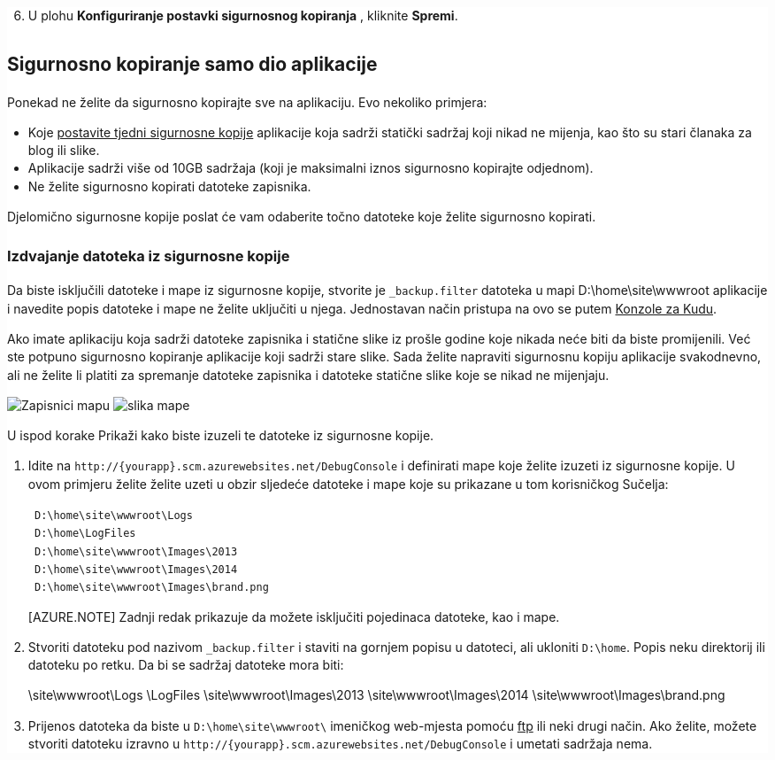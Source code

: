 6. U plohu **Konfiguriranje postavki sigurnosnog kopiranja** , kliknite **Spremi**.  

<a name="partialbackups"></a>
## <a name="backup-just-part-of-your-app"></a>Sigurnosno kopiranje samo dio aplikacije

Ponekad ne želite da sigurnosno kopirajte sve na aplikaciju. Evo nekoliko primjera:

-   Koje [postavite tjedni sigurnosne kopije](web-sites-backup.md#configure-automated-backups) aplikacije koja sadrži statički sadržaj koji nikad ne mijenja, kao što su stari članaka za blog ili slike.
-   Aplikacije sadrži više od 10GB sadržaja (koji je maksimalni iznos sigurnosno kopirajte odjednom).
-   Ne želite sigurnosno kopirati datoteke zapisnika.

Djelomično sigurnosne kopije poslat će vam odaberite točno datoteke koje želite sigurnosno kopirati.

### <a name="exclude-files-from-your-backup"></a>Izdvajanje datoteka iz sigurnosne kopije

Da biste isključili datoteke i mape iz sigurnosne kopije, stvorite je `_backup.filter` datoteka u mapi D:\home\site\wwwroot aplikacije i navedite popis datoteke i mape ne želite uključiti u njega. Jednostavan način pristupa na ovo se putem [Konzole za Kudu](https://github.com/projectkudu/kudu/wiki/Kudu-console). 

Ako imate aplikaciju koja sadrži datoteke zapisnika i statične slike iz prošle godine koje nikada neće biti da biste promijenili. Već ste potpuno sigurnosno kopiranje aplikacije koji sadrži stare slike. Sada želite napraviti sigurnosnu kopiju aplikacije svakodnevno, ali ne želite li platiti za spremanje datoteke zapisnika i datoteke statične slike koje se nikad ne mijenjaju.

![Zapisnici mapu][LogsFolder]
![slika mape][ImagesFolder]
    
U ispod korake Prikaži kako biste izuzeli te datoteke iz sigurnosne kopije.

1. Idite na `http://{yourapp}.scm.azurewebsites.net/DebugConsole` i definirati mape koje želite izuzeti iz sigurnosne kopije. U ovom primjeru želite želite uzeti u obzir sljedeće datoteke i mape koje su prikazane u tom korisničkog Sučelja:

        D:\home\site\wwwroot\Logs
        D:\home\LogFiles
        D:\home\site\wwwroot\Images\2013
        D:\home\site\wwwroot\Images\2014
        D:\home\site\wwwroot\Images\brand.png

    [AZURE.NOTE] Zadnji redak prikazuje da možete isključiti pojedinaca datoteke, kao i mape.

2. Stvoriti datoteku pod nazivom `_backup.filter` i staviti na gornjem popisu u datoteci, ali ukloniti `D:\home`. Popis neku direktorij ili datoteku po retku. Da bi se sadržaj datoteke mora biti:

    \site\wwwroot\Logs \LogFiles \site\wwwroot\Images\2013 \site\wwwroot\Images\2014 \site\wwwroot\Images\brand.png

3. Prijenos datoteka da biste u `D:\home\site\wwwroot\` imeničkog web-mjesta pomoću [ftp](web-sites-deploy.md#ftp) ili neki drugi način. Ako želite, možete stvoriti datoteku izravno u `http://{yourapp}.scm.azurewebsites.net/DebugConsole` i umetati sadržaja nema.


[ChooseBackupsPage]: ./media/web-sites-backup/01ChooseBackupsPage.png
[ChooseStorageAccount]: ./media/web-sites-backup/02ChooseStorageAccount.png
[IncludedDatabases]: ./media/web-sites-backup/03IncludedDatabases.png
[BackUpNow]: ./media/web-sites-backup/04BackUpNow.png
[BackupProgress]: ./media/web-sites-backup/05BackupProgress.png
[SetAutomatedBackupOn]: ./media/web-sites-backup/06SetAutomatedBackupOn.png
[Frequency]: ./media/web-sites-backup/07Frequency.png
[StartDate]: ./media/web-sites-backup/08StartDate.png
[StartTime]: ./media/web-sites-backup/09StartTime.png
[SaveIcon]: ./media/web-sites-backup/10SaveIcon.png
[ImagesFolder]: ./media/web-sites-backup/11Images.png
[LogsFolder]: ./media/web-sites-backup/12Logs.png
[GhostUpgradeWarning]: ./media/web-sites-backup/13GhostUpgradeWarning.png